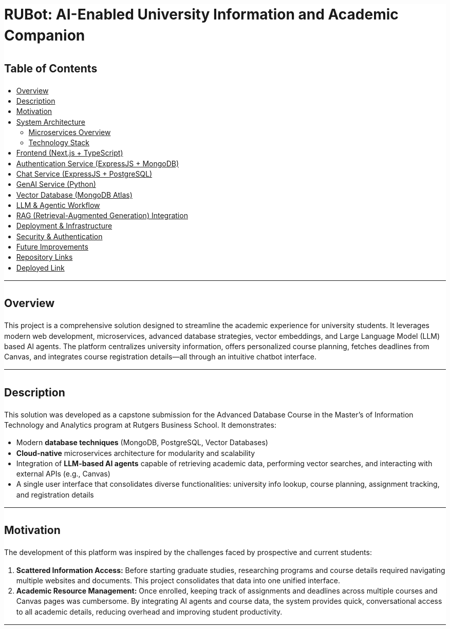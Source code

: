# RUBot: AI-Enabled University Information and Academic Companion

## Table of Contents
- [Overview](#overview)
- [Description](#description)
- [Motivation](#motivation)
- [System Architecture](#system-architecture)
  - [Microservices Overview](#microservices-overview)
  - [Technology Stack](#technology-stack)
- [Frontend (Next.js + TypeScript)](#frontend-nextjs--typescript)
- [Authentication Service (ExpressJS + MongoDB)](#authentication-service-expressjs--mongodb)
- [Chat Service (ExpressJS + PostgreSQL)](#chat-service-expressjs--postgresql)
- [GenAI Service (Python)](#genai-service-python)
- [Vector Database (MongoDB Atlas)](#vector-database-mongodb-atlas)
- [LLM & Agentic Workflow](#llm--agentic-workflow)
- [RAG (Retrieval-Augmented Generation) Integration](#rag-retrieval-augmented-generation-integration)
- [Deployment & Infrastructure](#deployment--infrastructure)
- [Security & Authentication](#security--authentication)
- [Future Improvements](#future-improvements)
- [Repository Links](#repository-links)
- [Deployed Link](#deployed-link)

---

## Overview
This project is a comprehensive solution designed to streamline the academic experience for university students. It leverages modern web development, microservices, advanced database strategies, vector embeddings, and Large Language Model (LLM) based AI agents. The platform centralizes university information, offers personalized course planning, fetches deadlines from Canvas, and integrates course registration details—all through an intuitive chatbot interface.

---

## Description
This solution was developed as a capstone submission for the Advanced Database Course in the Master’s of Information Technology and Analytics program at Rutgers Business School. It demonstrates:
- Modern **database techniques** (MongoDB, PostgreSQL, Vector Databases)
- **Cloud-native** microservices architecture for modularity and scalability
- Integration of **LLM-based AI agents** capable of retrieving academic data, performing vector searches, and interacting with external APIs (e.g., Canvas)
- A single user interface that consolidates diverse functionalities: university info lookup, course planning, assignment tracking, and registration details

---

## Motivation
The development of this platform was inspired by the challenges faced by prospective and current students:
1. **Scattered Information Access:** Before starting graduate studies, researching programs and course details required navigating multiple websites and documents. This project consolidates that data into one unified interface.
2. **Academic Resource Management:** Once enrolled, keeping track of assignments and deadlines across multiple courses and Canvas pages was cumbersome. By integrating AI agents and course data, the system provides quick, conversational access to all academic details, reducing overhead and improving student productivity.

---